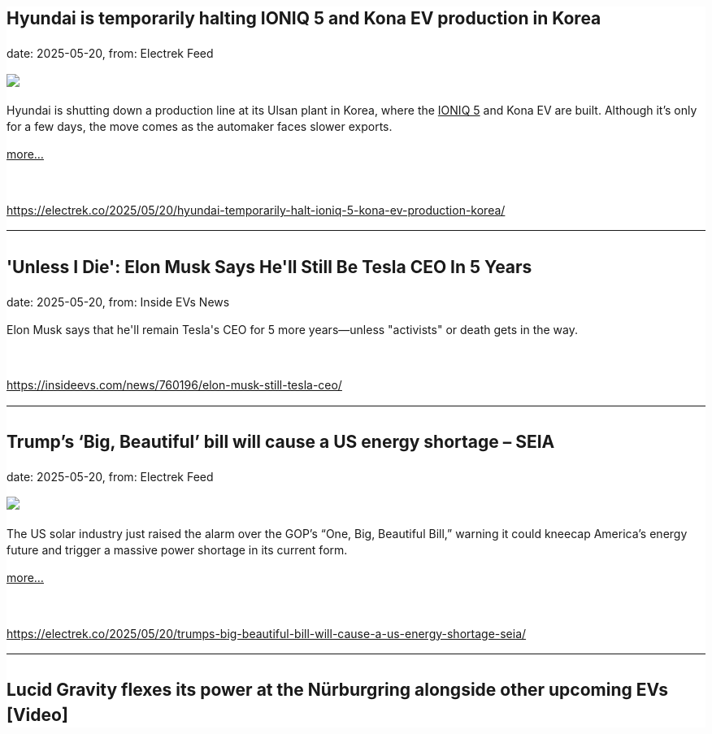 
## Hyundai is temporarily halting IONIQ 5 and Kona EV production in Korea

date: 2025-05-20, from: Electrek Feed

<div class="feat-image"><img src="https://electrek.co/wp-content/uploads/sites/3/2024/01/Hyundai-Kona-Electric-N-Line-1.jpeg?quality=82&#038;strip=all&#038;w=1400" /></div><p>Hyundai is shutting down a production line at its Ulsan plant in Korea, where the <a href="https://electrek.co/guides/hyundai-ioniq-5/">IONIQ 5</a> and Kona EV are built. Although it’s only for a few days, the move comes as the automaker faces slower exports.</p>



 <a data-layer-pagetype="post" data-layer-postcategory="hyundai,hyundai-ioniq-5,hyundai-kona-ev" data-layer-viewtype="unknown" data-post-id="416998" href="https://electrek.co/2025/05/20/hyundai-temporarily-halt-ioniq-5-kona-ev-production-korea/#more-416998" class="more-link">more…</a> 

<br> 

<https://electrek.co/2025/05/20/hyundai-temporarily-halt-ioniq-5-kona-ev-production-korea/>

---

## 'Unless I Die': Elon Musk Says He'll Still Be Tesla CEO In 5 Years

date: 2025-05-20, from: Inside EVs News

Elon Musk says that he'll remain Tesla's CEO for 5 more years—unless "activists" or death gets in the way. 

<br> 

<https://insideevs.com/news/760196/elon-musk-still-tesla-ceo/>

---

## Trump’s ‘Big, Beautiful’ bill will cause a US energy shortage – SEIA

date: 2025-05-20, from: Electrek Feed

<div class="feat-image"><img src="https://electrek.co/wp-content/uploads/sites/3/2024/12/Nexamp-community-solar.jpg?quality=82&#038;strip=all&#038;w=1600" /></div><p>The US solar industry just raised the alarm over the GOP’s “One, Big, Beautiful Bill,” warning it could kneecap America’s energy future and trigger a massive power shortage in its current form.</p>



 <a data-layer-pagetype="post" data-layer-postcategory="battery-storage,donald-trump,egeb,energy-brief,solar,solar-power" data-layer-viewtype="unknown" data-post-id="416989" href="https://electrek.co/2025/05/20/trumps-big-beautiful-bill-will-cause-a-us-energy-shortage-seia/#more-416989" class="more-link">more…</a> 

<br> 

<https://electrek.co/2025/05/20/trumps-big-beautiful-bill-will-cause-a-us-energy-shortage-seia/>

---

## Lucid Gravity flexes its power at the Nürburgring alongside other upcoming EVs [Video]
